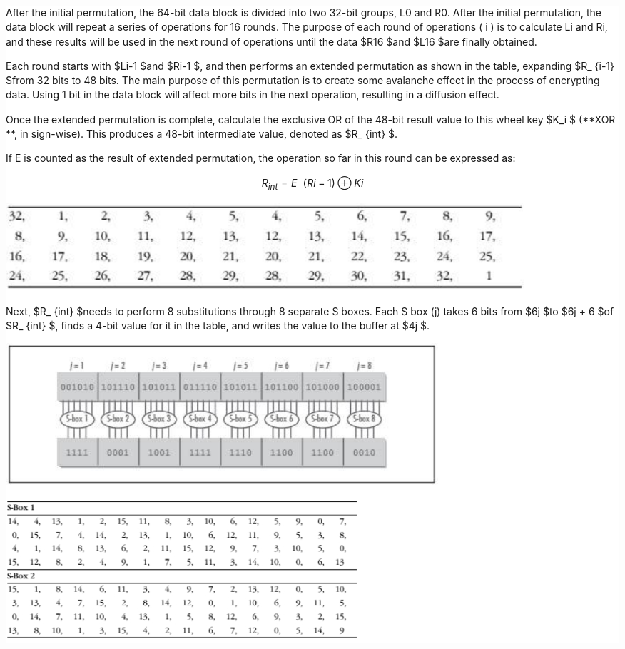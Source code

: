 After the initial permutation, the 64-bit data block is divided into two 32-bit groups, L0 and R0. After the initial permutation, the data block will repeat a series of operations for 16 rounds. The purpose of each round of operations ( i ) is to calculate Li and Ri, and these results will be used in the next round of operations until the data $R16 $and $L16 $are finally obtained.

Each round starts with $Li-1 $and $Ri-1 $, and then performs an extended permutation as shown in the table, expanding $R_ {i-1} $from 32 bits to 48 bits. The main purpose of this permutation is to create some avalanche effect in the process of encrypting data. Using 1 bit in the data block will affect more bits in the next operation, resulting in a diffusion effect.

Once the extended permutation is complete, calculate the exclusive OR of the 48-bit result value to this wheel key $K_i $ (**XOR **, in sign-wise). This produces a 48-bit intermediate value, denoted as $R_ {int} $.

If E is counted as the result of extended permutation, the operation so far in this round can be expressed as:

$$R_{int} = E（Ri-1) ⊕ Ki$$

![img](./pic_sources/wps72.png) 

Next, $R_ {int} $needs to perform 8 substitutions through 8 separate S boxes. Each S box (j) takes 6 bits from $6j $to $6j + 6 $of $R_ {int} $, finds a 4-bit value for it in the table, and writes the value to the buffer at $4j $.

![img](./pic_sources/wps73.png) 

![img](./pic_sources/wps74.jpg) 
